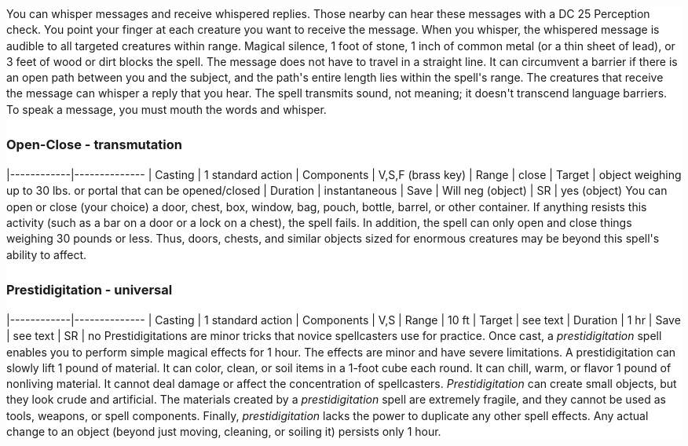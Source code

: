 You can whisper messages and receive whispered replies. Those nearby can hear these messages with a DC 25 Perception check. You point your finger at each creature you want to receive the message. When you whisper, the whispered message is audible to all targeted creatures within range. Magical silence, 1 foot of stone, 1 inch of common metal (or a thin sheet of lead), or 3 feet of wood or dirt blocks the spell. The message does not have to travel in a straight line. It can circumvent a barrier if there is an open path between you and the subject, and the path's entire length lies within the spell's range. The creatures that receive the message can whisper a reply that you hear. The spell transmits sound, not meaning; it doesn't transcend language barriers. To speak a message, you must mouth the words and whisper.

### Open-Close - transmutation
|------------|--------------
| Casting    | 1 standard action
| Components | V,S,F (brass key)
| Range      | close
| Target     | object weighing up to 30 lbs. or portal that can be opened/closed
| Duration   | instantaneous
| Save       | Will neg (object)
| SR         | yes (object)
You can open or close (your choice) a door, chest, box, window, bag, pouch, bottle, barrel, or other container. If anything resists this activity (such as a bar on a door or a lock on a chest), the spell fails. In addition, the spell can only open and close things weighing 30 pounds or less. Thus, doors, chests, and similar objects sized for enormous creatures may be beyond this spell's ability to affect.

### Prestidigitation - universal
|------------|--------------
| Casting    | 1 standard action
| Components | V,S
| Range      | 10 ft
| Target     | see text
| Duration   | 1 hr
| Save       | see text
| SR         | no
Prestidigitations are minor tricks that novice spellcasters use for practice. Once cast, a *prestidigitation* spell enables you to perform simple magical effects for 1 hour. The effects are minor and have severe limitations. A prestidigitation can slowly lift 1 pound of material. It can color, clean, or soil items in a 1-foot cube each round. It can chill, warm, or flavor 1 pound of nonliving material. It cannot deal damage or affect the concentration of spellcasters. *Prestidigitation* can create small objects, but they look crude and artificial. The materials created by a *prestidigitation* spell are extremely fragile, and they cannot be used as tools, weapons, or spell components. Finally, *prestidigitation* lacks the power to duplicate any other spell effects. Any actual change to an object (beyond just moving, cleaning, or soiling it) persists only 1 hour.
